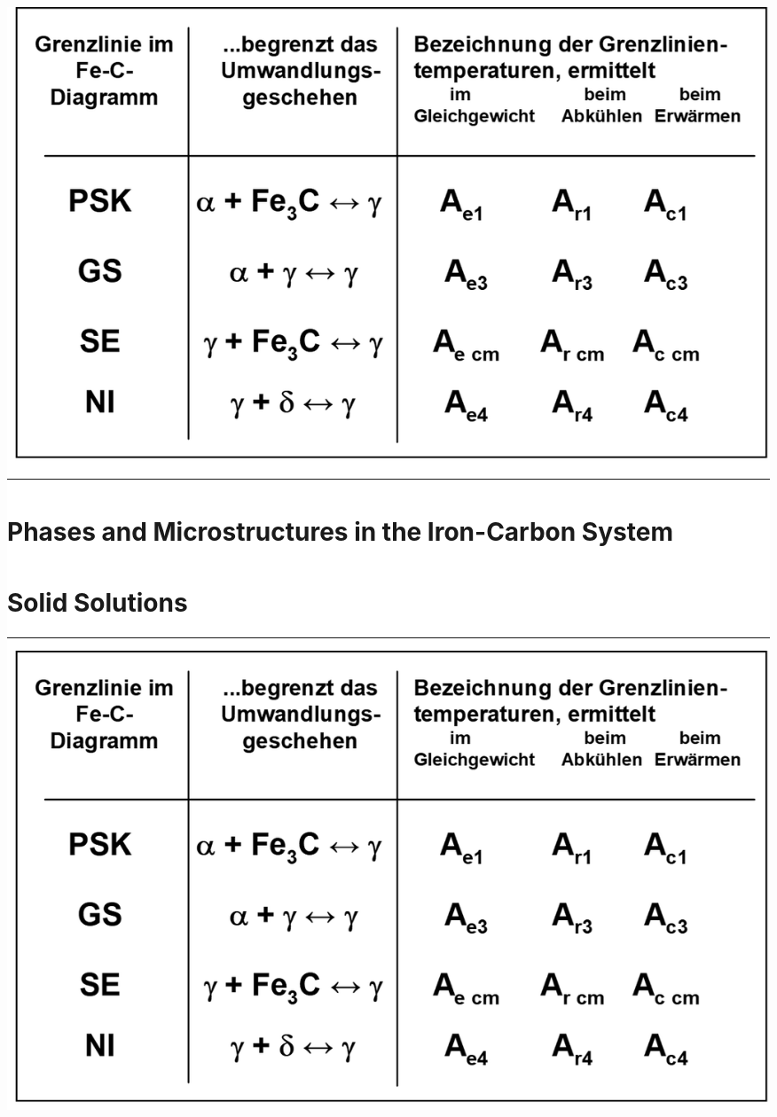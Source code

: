 ![bg right fit](../assets/Figures/umwandlungen.png)

---
# Phases and Microstructures in the Iron-Carbon System
# Solid Solutions

---

![bg fit](../assets/Figures/umwandlungen.png)
